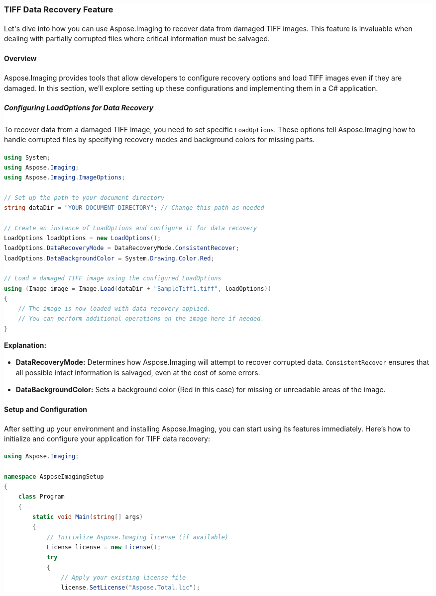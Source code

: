 ### TIFF Data Recovery Feature

Let's dive into how you can use Aspose.Imaging to recover data from damaged TIFF images. This feature is invaluable when dealing with partially corrupted files where critical information must be salvaged.

#### Overview

Aspose.Imaging provides tools that allow developers to configure recovery options and load TIFF images even if they are damaged. In this section, we’ll explore setting up these configurations and implementing them in a C# application.

##### Configuring LoadOptions for Data Recovery

To recover data from a damaged TIFF image, you need to set specific `LoadOptions`. These options tell Aspose.Imaging how to handle corrupted files by specifying recovery modes and background colors for missing parts.

```csharp
using System;
using Aspose.Imaging;
using Aspose.Imaging.ImageOptions;

// Set up the path to your document directory
string dataDir = "YOUR_DOCUMENT_DIRECTORY"; // Change this path as needed

// Create an instance of LoadOptions and configure it for data recovery
LoadOptions loadOptions = new LoadOptions();
loadOptions.DataRecoveryMode = DataRecoveryMode.ConsistentRecover;
loadOptions.DataBackgroundColor = System.Drawing.Color.Red;

// Load a damaged TIFF image using the configured LoadOptions
using (Image image = Image.Load(dataDir + "SampleTiff1.tiff", loadOptions))
{
    // The image is now loaded with data recovery applied.
    // You can perform additional operations on the image here if needed.
}
```

**Explanation:**
- **DataRecoveryMode:** Determines how Aspose.Imaging will attempt to recover corrupted data. `ConsistentRecover` ensures that all possible intact information is salvaged, even at the cost of some errors.
  
- **DataBackgroundColor:** Sets a background color (Red in this case) for missing or unreadable areas of the image.

#### Setup and Configuration

After setting up your environment and installing Aspose.Imaging, you can start using its features immediately. Here’s how to initialize and configure your application for TIFF data recovery:

```csharp
using Aspose.Imaging;

namespace AsposeImagingSetup
{
    class Program
    {
        static void Main(string[] args)
        {
            // Initialize Aspose.Imaging license (if available)
            License license = new License();
            try
            {
                // Apply your existing license file
                license.SetLicense("Aspose.Total.lic");
```